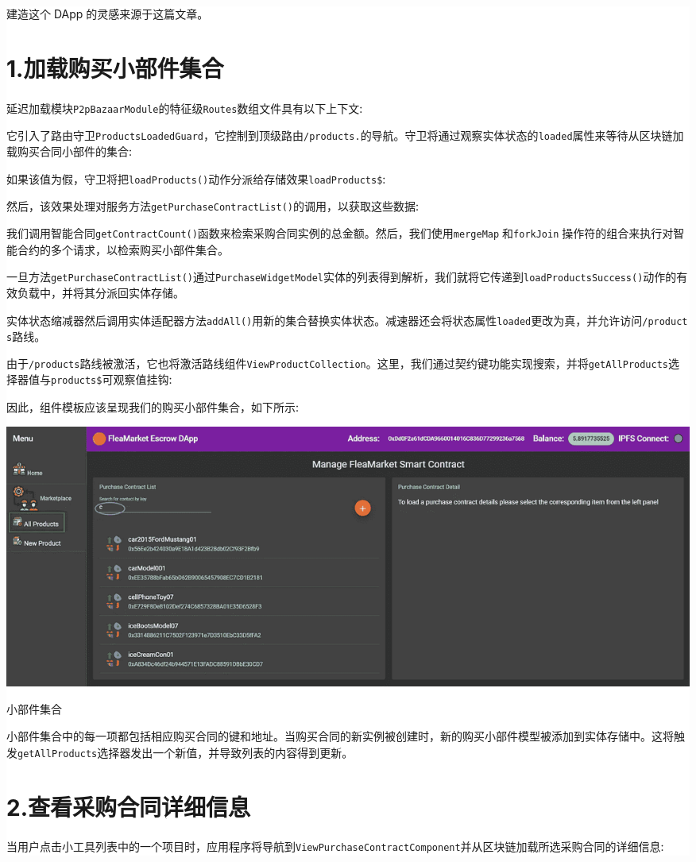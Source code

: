 建造这个 DApp 的灵感来源于这篇文章。

# 1.加载购买小部件集合

延迟加载模块`P2pBazaarModule`的特征级`Routes`数组文件具有以下上下文:

它引入了路由守卫`ProductsLoadedGuard`，它控制到顶级路由`/products.`的导航。守卫将通过观察实体状态的`loaded`属性来等待从区块链加载购买合同小部件的集合:

如果该值为假，守卫将把`loadProducts()`动作分派给存储效果`loadProducts$`:

然后，该效果处理对服务方法`getPurchaseContractList()`的调用，以获取这些数据:

我们调用智能合同`getContractCount()`函数来检索采购合同实例的总金额。然后，我们使用`mergeMap` 和`forkJoin` 操作符的组合来执行对智能合约的多个请求，以检索购买小部件集合。

一旦方法`getPurchaseContractList()`通过`PurchaseWidgetModel`实体的列表得到解析，我们就将它传递到`loadProductsSuccess()`动作的有效负载中，并将其分派回实体存储。

实体状态缩减器然后调用实体适配器方法`addAll()`用新的集合替换实体状态。减速器还会将状态属性`loaded`更改为真，并允许访问`/products`路线。

由于`/products`路线被激活，它也将激活路线组件`ViewProductCollection`。这里，我们通过契约键功能实现搜索，并将`getAllProducts`选择器值与`products$`可观察值挂钩:

因此，组件模板应该呈现我们的购买小部件集合，如下所示:

![](img/1b89fa3b5e25329b45216d9346985561.png)

小部件集合

小部件集合中的每一项都包括相应购买合同的键和地址。当购买合同的新实例被创建时，新的购买小部件模型被添加到实体存储中。这将触发`getAllProducts`选择器发出一个新值，并导致列表的内容得到更新。

# 2.查看采购合同详细信息

当用户点击小工具列表中的一个项目时，应用程序将导航到`ViewPurchaseContractComponent`并从区块链加载所选采购合同的详细信息:
